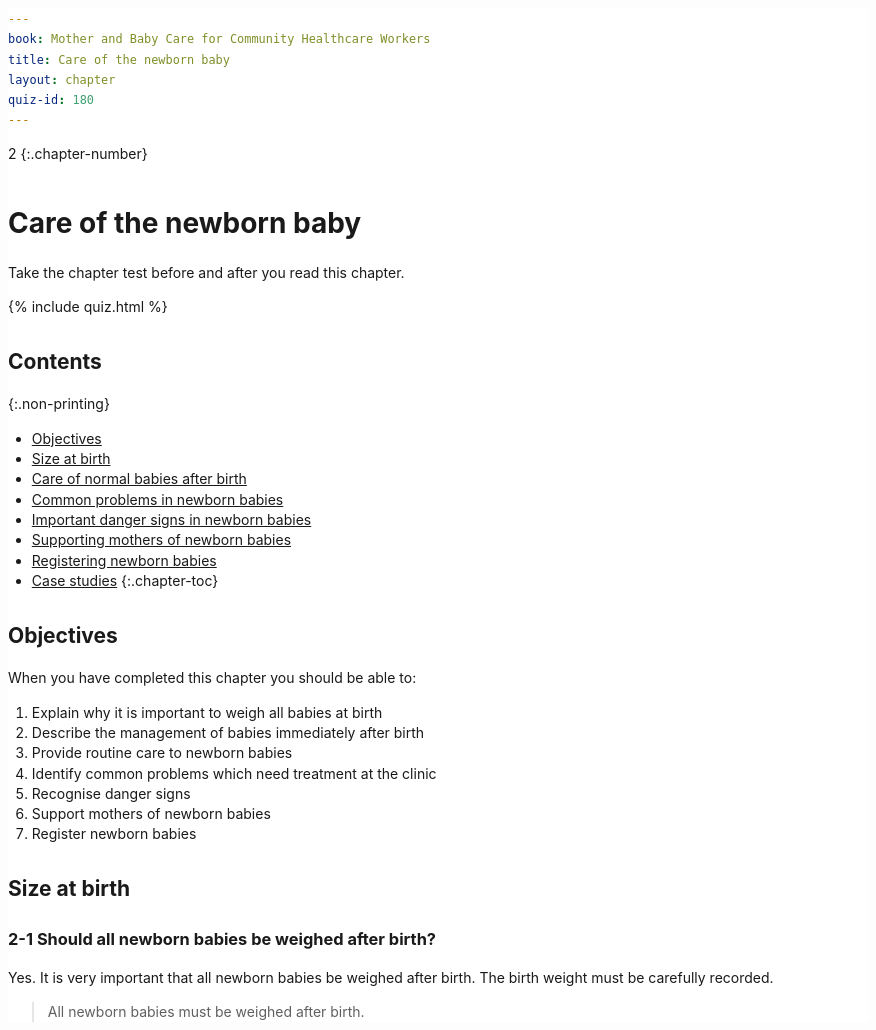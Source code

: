 ```yaml
---
book: Mother and Baby Care for Community Healthcare Workers
title: Care of the newborn baby
layout: chapter
quiz-id: 180
---
```


2
{:.chapter-number}

# Care of the newborn baby

Take the chapter test before and after you read this chapter.

{% include quiz.html %}

## Contents
{:.non-printing}

*   [Objectives](#objectives)
*   [Size at birth](#size-at-birth)
*   [Care of normal babies after birth](#care-of-normal-babies-after-birth)
*   [Common problems in newborn babies](#common-problems-in-newborn-babies)
*   [Important danger signs in newborn babies](#important-danger-signs-in-newborn-babies)
*   [Supporting mothers of newborn babies](#supporting-mothers-of-newborn-babies)
*   [Registering newborn babies](#registering-newborn-babies)
*   [Case studies](#case-study-1)
{:.chapter-toc}

## Objectives

When you have completed this chapter you should be able to:

1.	Explain why it is important to weigh all babies at birth
2.	Describe the management of babies immediately after birth
3.	Provide routine care to newborn babies
4.	Identify common problems which need treatment at the clinic
5.	Recognise danger signs
6.	Support mothers of newborn babies
7.	Register newborn babies

## Size at birth

### 2-1	Should all newborn babies be weighed after birth?

Yes. It is very important that all newborn babies be weighed after birth. The birth weight must be carefully recorded.

> All newborn babies must be weighed after birth.
